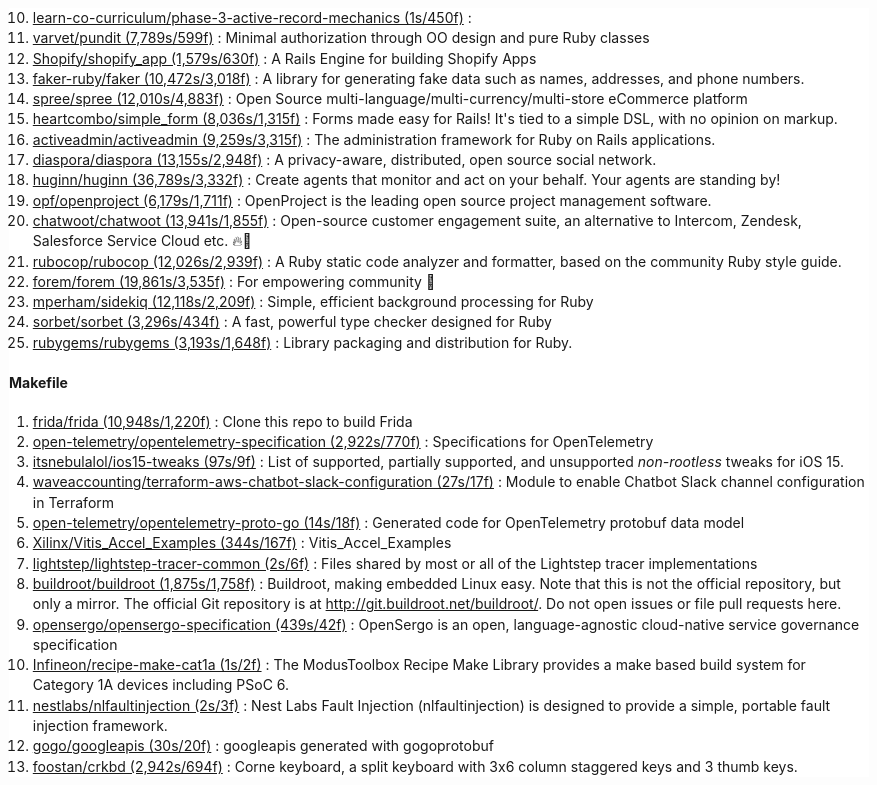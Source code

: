 10. [learn-co-curriculum/phase-3-active-record-mechanics (1s/450f)](https://github.com/learn-co-curriculum/phase-3-active-record-mechanics) : 
11. [varvet/pundit (7,789s/599f)](https://github.com/varvet/pundit) : Minimal authorization through OO design and pure Ruby classes
12. [Shopify/shopify_app (1,579s/630f)](https://github.com/Shopify/shopify_app) : A Rails Engine for building Shopify Apps
13. [faker-ruby/faker (10,472s/3,018f)](https://github.com/faker-ruby/faker) : A library for generating fake data such as names, addresses, and phone numbers.
14. [spree/spree (12,010s/4,883f)](https://github.com/spree/spree) : Open Source multi-language/multi-currency/multi-store eCommerce platform
15. [heartcombo/simple_form (8,036s/1,315f)](https://github.com/heartcombo/simple_form) : Forms made easy for Rails! It's tied to a simple DSL, with no opinion on markup.
16. [activeadmin/activeadmin (9,259s/3,315f)](https://github.com/activeadmin/activeadmin) : The administration framework for Ruby on Rails applications.
17. [diaspora/diaspora (13,155s/2,948f)](https://github.com/diaspora/diaspora) : A privacy-aware, distributed, open source social network.
18. [huginn/huginn (36,789s/3,332f)](https://github.com/huginn/huginn) : Create agents that monitor and act on your behalf. Your agents are standing by!
19. [opf/openproject (6,179s/1,711f)](https://github.com/opf/openproject) : OpenProject is the leading open source project management software.
20. [chatwoot/chatwoot (13,941s/1,855f)](https://github.com/chatwoot/chatwoot) : Open-source customer engagement suite, an alternative to Intercom, Zendesk, Salesforce Service Cloud etc. 🔥💬
21. [rubocop/rubocop (12,026s/2,939f)](https://github.com/rubocop/rubocop) : A Ruby static code analyzer and formatter, based on the community Ruby style guide.
22. [forem/forem (19,861s/3,535f)](https://github.com/forem/forem) : For empowering community 🌱
23. [mperham/sidekiq (12,118s/2,209f)](https://github.com/mperham/sidekiq) : Simple, efficient background processing for Ruby
24. [sorbet/sorbet (3,296s/434f)](https://github.com/sorbet/sorbet) : A fast, powerful type checker designed for Ruby
25. [rubygems/rubygems (3,193s/1,648f)](https://github.com/rubygems/rubygems) : Library packaging and distribution for Ruby.

#### Makefile
1. [frida/frida (10,948s/1,220f)](https://github.com/frida/frida) : Clone this repo to build Frida
2. [open-telemetry/opentelemetry-specification (2,922s/770f)](https://github.com/open-telemetry/opentelemetry-specification) : Specifications for OpenTelemetry
3. [itsnebulalol/ios15-tweaks (97s/9f)](https://github.com/itsnebulalol/ios15-tweaks) : List of supported, partially supported, and unsupported *non-rootless* tweaks for iOS 15.
4. [waveaccounting/terraform-aws-chatbot-slack-configuration (27s/17f)](https://github.com/waveaccounting/terraform-aws-chatbot-slack-configuration) : Module to enable Chatbot Slack channel configuration in Terraform
5. [open-telemetry/opentelemetry-proto-go (14s/18f)](https://github.com/open-telemetry/opentelemetry-proto-go) : Generated code for OpenTelemetry protobuf data model
6. [Xilinx/Vitis_Accel_Examples (344s/167f)](https://github.com/Xilinx/Vitis_Accel_Examples) : Vitis_Accel_Examples
7. [lightstep/lightstep-tracer-common (2s/6f)](https://github.com/lightstep/lightstep-tracer-common) : Files shared by most or all of the Lightstep tracer implementations
8. [buildroot/buildroot (1,875s/1,758f)](https://github.com/buildroot/buildroot) : Buildroot, making embedded Linux easy. Note that this is not the official repository, but only a mirror. The official Git repository is at http://git.buildroot.net/buildroot/. Do not open issues or file pull requests here.
9. [opensergo/opensergo-specification (439s/42f)](https://github.com/opensergo/opensergo-specification) : OpenSergo is an open, language-agnostic cloud-native service governance specification
10. [Infineon/recipe-make-cat1a (1s/2f)](https://github.com/Infineon/recipe-make-cat1a) : The ModusToolbox Recipe Make Library provides a make based build system for Category 1A devices including PSoC 6.
11. [nestlabs/nlfaultinjection (2s/3f)](https://github.com/nestlabs/nlfaultinjection) : Nest Labs Fault Injection (nlfaultinjection) is designed to provide a simple, portable fault injection framework.
12. [gogo/googleapis (30s/20f)](https://github.com/gogo/googleapis) : googleapis generated with gogoprotobuf
13. [foostan/crkbd (2,942s/694f)](https://github.com/foostan/crkbd) : Corne keyboard, a split keyboard with 3x6 column staggered keys and 3 thumb keys.
